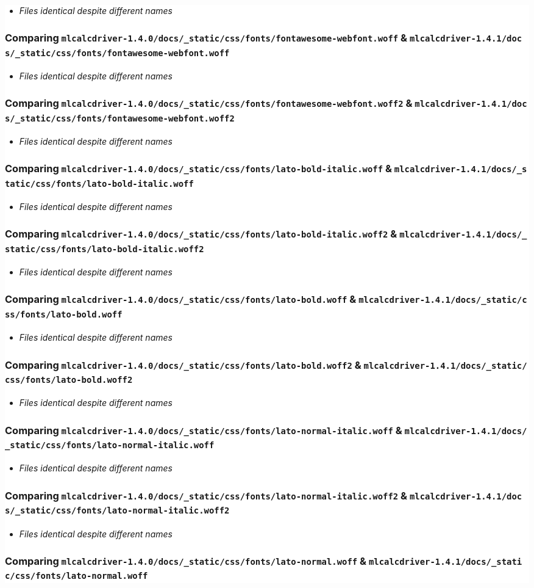  * *Files identical despite different names*

### Comparing `mlcalcdriver-1.4.0/docs/_static/css/fonts/fontawesome-webfont.woff` & `mlcalcdriver-1.4.1/docs/_static/css/fonts/fontawesome-webfont.woff`

 * *Files identical despite different names*

### Comparing `mlcalcdriver-1.4.0/docs/_static/css/fonts/fontawesome-webfont.woff2` & `mlcalcdriver-1.4.1/docs/_static/css/fonts/fontawesome-webfont.woff2`

 * *Files identical despite different names*

### Comparing `mlcalcdriver-1.4.0/docs/_static/css/fonts/lato-bold-italic.woff` & `mlcalcdriver-1.4.1/docs/_static/css/fonts/lato-bold-italic.woff`

 * *Files identical despite different names*

### Comparing `mlcalcdriver-1.4.0/docs/_static/css/fonts/lato-bold-italic.woff2` & `mlcalcdriver-1.4.1/docs/_static/css/fonts/lato-bold-italic.woff2`

 * *Files identical despite different names*

### Comparing `mlcalcdriver-1.4.0/docs/_static/css/fonts/lato-bold.woff` & `mlcalcdriver-1.4.1/docs/_static/css/fonts/lato-bold.woff`

 * *Files identical despite different names*

### Comparing `mlcalcdriver-1.4.0/docs/_static/css/fonts/lato-bold.woff2` & `mlcalcdriver-1.4.1/docs/_static/css/fonts/lato-bold.woff2`

 * *Files identical despite different names*

### Comparing `mlcalcdriver-1.4.0/docs/_static/css/fonts/lato-normal-italic.woff` & `mlcalcdriver-1.4.1/docs/_static/css/fonts/lato-normal-italic.woff`

 * *Files identical despite different names*

### Comparing `mlcalcdriver-1.4.0/docs/_static/css/fonts/lato-normal-italic.woff2` & `mlcalcdriver-1.4.1/docs/_static/css/fonts/lato-normal-italic.woff2`

 * *Files identical despite different names*

### Comparing `mlcalcdriver-1.4.0/docs/_static/css/fonts/lato-normal.woff` & `mlcalcdriver-1.4.1/docs/_static/css/fonts/lato-normal.woff`
